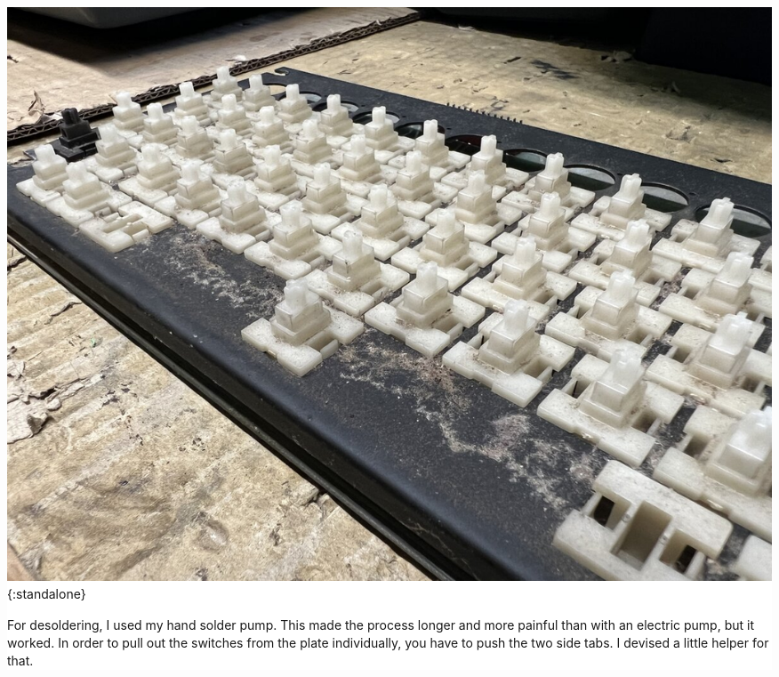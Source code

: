 ![Dirty keyboard](/assets/posts/televideo-912/2x/IMG_3901.jpg){:standalone}

For desoldering, I used my hand solder pump. This made the process longer and more painful than with an electric pump, but it worked. In order to pull out the switches from the plate individually, you have to push the two side tabs. I devised a little helper for that.

